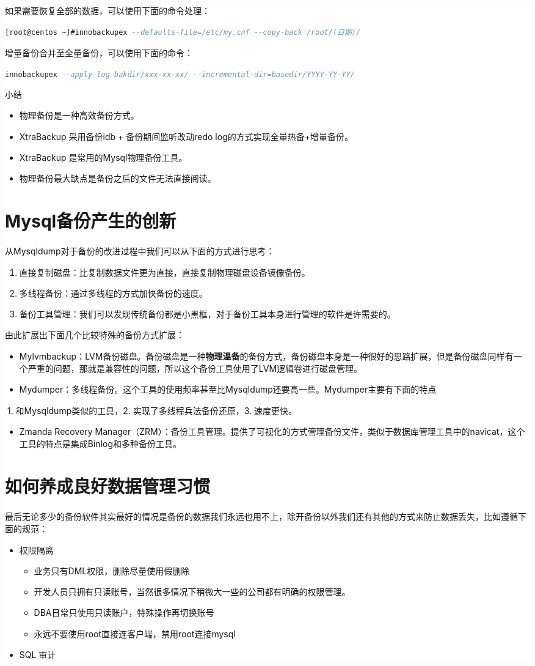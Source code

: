 如果需要恢复全部的数据，可以使用下面的命令处理：

```sql
[root@centos ~]#innobackupex --defaults-file=/etc/my.cnf --copy-back /root/(日期)/
```

增量备份合并至全量备份，可以使用下面的命令：

```sql
innobackupex --apply-log bakdir/xxx-xx-xx/ --incremental-dir=basedir/YYYY-YY-YY/
```

小结

*   物理备份是一种高效备份方式。

*   XtraBackup 采用备份idb + 备份期间监听改动redo log的方式实现全量热备+增量备份。

*   XtraBackup 是常用的Mysql物理备份工具。

*   物理备份最大缺点是备份之后的文件无法直接阅读。



# Mysql备份产生的创新

从Mysqldump对于备份的改进过程中我们可以从下面的方式进行思考：

1.  直接复制磁盘：比复制数据文件更为直接，直接复制物理磁盘设备镜像备份。

2.  多线程备份：通过多线程的方式加快备份的速度。

3.  备份工具管理：我们可以发现传统备份都是小黑框，对于备份工具本身进行管理的软件是许需要的。

由此扩展出下面几个比较特殊的备份方式扩展：

- Mylvmbackup：LVM备份磁盘。备份磁盘是一种**物理温备**的备份方式，备份磁盘本身是一种很好的思路扩展，但是备份磁盘同样有一个严重的问题，那就是兼容性的问题，所以这个备份工具使用了LVM逻辑卷进行磁盘管理。

- Mydumper：多线程备份。这个工具的使用频率甚至比Mysqldump还要高一些。Mydumper主要有下面的特点

​	1. 和Mysqldump类似的工具，2. 实现了多线程兵法备份还原，3. 速度更快。

- Zmanda Recovery Manager（ZRM）：备份工具管理。提供了可视化的方式管理备份文件，类似于数据库管理工具中的navicat，这个工具的特点是集成Binlog和多种备份工具。



# 如何养成良好数据管理习惯

​	最后无论多少的备份软件其实最好的情况是备份的数据我们永远也用不上，除开备份以外我们还有其他的方式来防止数据丢失，比如遵循下面的规范：

*   权限隔离

    *   业务只有DML权限，删除尽量使用假删除

    *   开发人员只拥有只读账号，当然很多情况下稍微大一些的公司都有明确的权限管理。

    *   DBA日常只使用只读账户，特殊操作再切换账号

    *   永远不要使用root直接连客户端，禁用root连接mysql

*   SQL 审计
